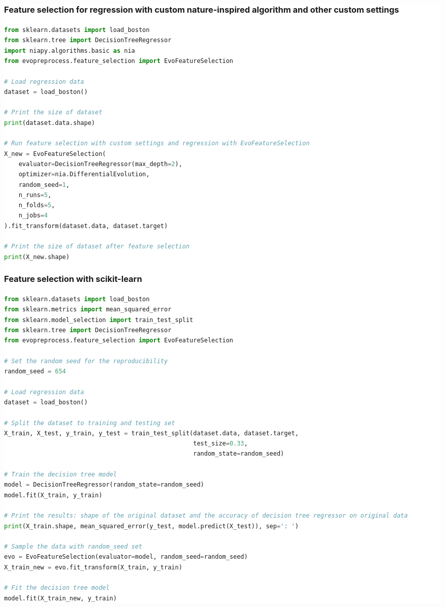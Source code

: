 ### Feature selection for regression with custom nature-inspired algorithm and other custom settings

```python
from sklearn.datasets import load_boston
from sklearn.tree import DecisionTreeRegressor
import niapy.algorithms.basic as nia
from evopreprocess.feature_selection import EvoFeatureSelection

# Load regression data
dataset = load_boston()

# Print the size of dataset
print(dataset.data.shape)

# Run feature selection with custom settings and regression with EvoFeatureSelection
X_new = EvoFeatureSelection(
    evaluator=DecisionTreeRegressor(max_depth=2),
    optimizer=nia.DifferentialEvolution,
    random_seed=1,
    n_runs=5,
    n_folds=5,
    n_jobs=4
).fit_transform(dataset.data, dataset.target)

# Print the size of dataset after feature selection
print(X_new.shape)
```

### Feature selection with scikit-learn

```python
from sklearn.datasets import load_boston
from sklearn.metrics import mean_squared_error
from sklearn.model_selection import train_test_split
from sklearn.tree import DecisionTreeRegressor
from evopreprocess.feature_selection import EvoFeatureSelection

# Set the random seed for the reproducibility
random_seed = 654

# Load regression data
dataset = load_boston()

# Split the dataset to training and testing set
X_train, X_test, y_train, y_test = train_test_split(dataset.data, dataset.target,
                                                    test_size=0.33,
                                                    random_state=random_seed)

# Train the decision tree model
model = DecisionTreeRegressor(random_state=random_seed)
model.fit(X_train, y_train)

# Print the results: shape of the original dataset and the accuracy of decision tree regressor on original data
print(X_train.shape, mean_squared_error(y_test, model.predict(X_test)), sep=': ')

# Sample the data with random_seed set
evo = EvoFeatureSelection(evaluator=model, random_seed=random_seed)
X_train_new = evo.fit_transform(X_train, y_train)

# Fit the decision tree model
model.fit(X_train_new, y_train)

```